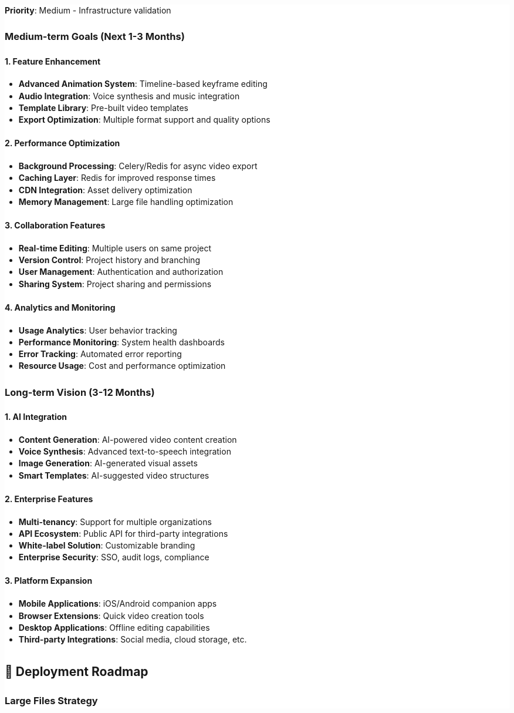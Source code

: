 **Priority**: Medium - Infrastructure validation

### Medium-term Goals (Next 1-3 Months)

#### 1. Feature Enhancement
- **Advanced Animation System**: Timeline-based keyframe editing
- **Audio Integration**: Voice synthesis and music integration
- **Template Library**: Pre-built video templates
- **Export Optimization**: Multiple format support and quality options

#### 2. Performance Optimization
- **Background Processing**: Celery/Redis for async video export
- **Caching Layer**: Redis for improved response times
- **CDN Integration**: Asset delivery optimization
- **Memory Management**: Large file handling optimization

#### 3. Collaboration Features
- **Real-time Editing**: Multiple users on same project
- **Version Control**: Project history and branching
- **User Management**: Authentication and authorization
- **Sharing System**: Project sharing and permissions

#### 4. Analytics and Monitoring
- **Usage Analytics**: User behavior tracking
- **Performance Monitoring**: System health dashboards
- **Error Tracking**: Automated error reporting
- **Resource Usage**: Cost and performance optimization

### Long-term Vision (3-12 Months)

#### 1. AI Integration
- **Content Generation**: AI-powered video content creation
- **Voice Synthesis**: Advanced text-to-speech integration
- **Image Generation**: AI-generated visual assets
- **Smart Templates**: AI-suggested video structures

#### 2. Enterprise Features
- **Multi-tenancy**: Support for multiple organizations
- **API Ecosystem**: Public API for third-party integrations
- **White-label Solution**: Customizable branding
- **Enterprise Security**: SSO, audit logs, compliance

#### 3. Platform Expansion
- **Mobile Applications**: iOS/Android companion apps
- **Browser Extensions**: Quick video creation tools
- **Desktop Applications**: Offline editing capabilities
- **Third-party Integrations**: Social media, cloud storage, etc.

## 🚀 Deployment Roadmap

### Large Files Strategy
